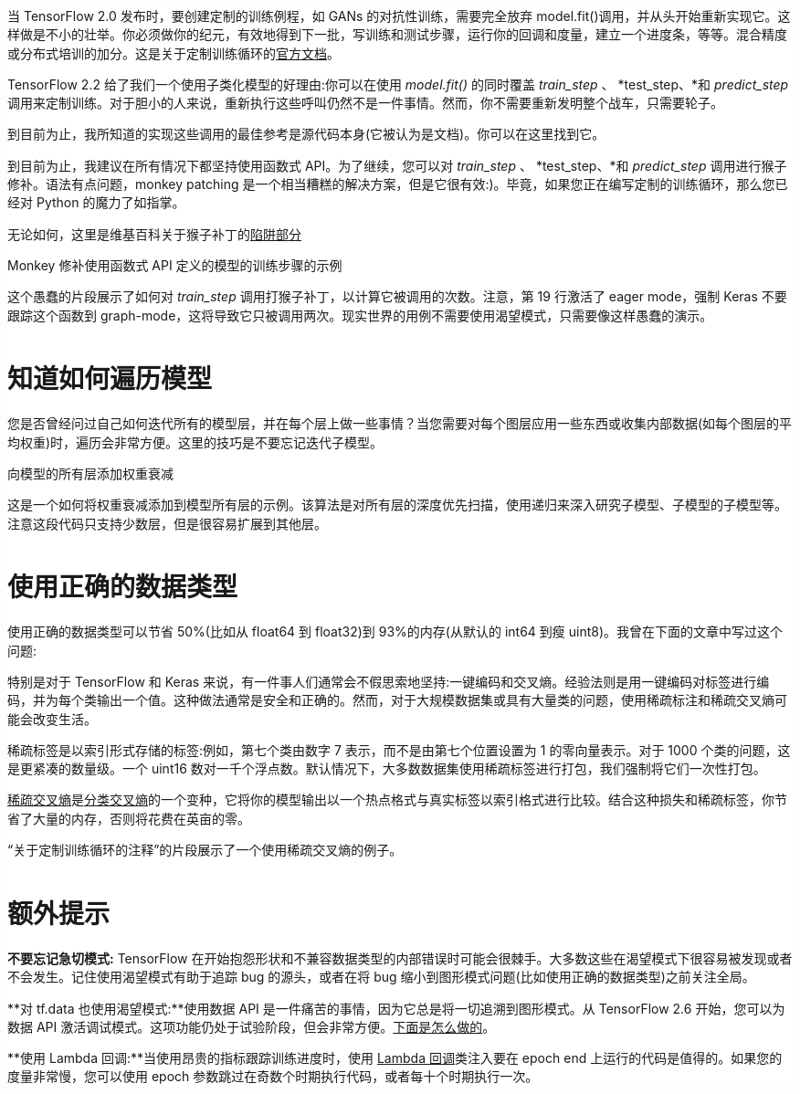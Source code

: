 当 TensorFlow 2.0 发布时，要创建定制的训练例程，如 GANs 的对抗性训练，需要完全放弃 model.fit()调用，并从头开始重新实现它。这样做是不小的壮举。你必须做你的纪元，有效地得到下一批，写训练和测试步骤，运行你的回调和度量，建立一个进度条，等等。混合精度或分布式培训的加分。这是关于定制训练循环的[官方文档](https://www.tensorflow.org/guide/keras/writing_a_training_loop_from_scratch#end-to-end_example_a_gan_training_loop_from_scratch)。

TensorFlow 2.2 给了我们一个使用子类化模型的好理由:你可以在使用 *model.fit()* 的同时覆盖 *train_step* 、 *test_step、*和 *predict_step* 调用来定制训练。对于胆小的人来说，重新执行这些呼叫仍然不是一件事情。然而，你不需要重新发明整个战车，只需要轮子。

到目前为止，我所知道的实现这些调用的最佳参考是源代码本身(它被认为是文档)。你可以在这里找到它。

到目前为止，我建议在所有情况下都坚持使用函数式 API。为了继续，您可以对 *train_step* 、 *test_step、*和 *predict_step* 调用进行猴子修补。语法有点问题，monkey patching 是一个相当糟糕的解决方案，但是它很有效:)。毕竟，如果您正在编写定制的训练循环，那么您已经对 Python 的魔力了如指掌。

无论如何，这里是维基百科关于猴子补丁的[陷阱部分](https://en.wikipedia.org/wiki/Monkey_patch#Pitfalls)

Monkey 修补使用函数式 API 定义的模型的训练步骤的示例

这个愚蠢的片段展示了如何对 *train_step* 调用打猴子补丁，以计算它被调用的次数。注意，第 19 行激活了 eager mode，强制 Keras 不要跟踪这个函数到 graph-mode，这将导致它只被调用两次。现实世界的用例不需要使用渴望模式，只需要像这样愚蠢的演示。

# 知道如何遍历模型

您是否曾经问过自己如何迭代所有的模型层，并在每个层上做一些事情？当您需要对每个图层应用一些东西或收集内部数据(如每个图层的平均权重)时，遍历会非常方便。这里的技巧是不要忘记迭代子模型。

向模型的所有层添加权重衰减

这是一个如何将权重衰减添加到模型所有层的示例。该算法是对所有层的深度优先扫描，使用递归来深入研究子模型、子模型的子模型等。注意这段代码只支持少数层，但是很容易扩展到其他层。

# 使用正确的数据类型

使用正确的数据类型可以节省 50%(比如从 float64 到 float32)到 93%的内存(从默认的 int64 到瘦 uint8)。我曾在下面的文章中写过这个问题:

</memory-efficient-data-science-types-53423d48ba1d>  

特别是对于 TensorFlow 和 Keras 来说，有一件事人们通常会不假思索地坚持:一键编码和交叉熵。经验法则是用一键编码对标签进行编码，并为每个类输出一个值。这种做法通常是安全和正确的。然而，对于大规模数据集或具有大量类的问题，使用稀疏标注和稀疏交叉熵可能会改变生活。

稀疏标签是以索引形式存储的标签:例如，第七个类由数字 7 表示，而不是由第七个位置设置为 1 的零向量表示。对于 1000 个类的问题，这是更紧凑的数量级。一个 uint16 数对一千个浮点数。默认情况下，大多数数据集使用稀疏标签进行打包，我们强制将它们一次性打包。

[稀疏交叉熵](https://www.tensorflow.org/api_docs/python/tf/keras/losses/SparseCategoricalCrossentropy)是[分类交叉熵](https://www.tensorflow.org/api_docs/python/tf/keras/losses/CategoricalCrossentropy)的一个变种，它将你的模型输出以一个热点格式与真实标签以索引格式进行比较。结合这种损失和稀疏标签，你节省了大量的内存，否则将花费在英亩的零。

“关于定制训练循环的注释”的片段展示了一个使用稀疏交叉熵的例子。

# 额外提示

**不要忘记急切模式:** TensorFlow 在开始抱怨形状和不兼容数据类型的内部错误时可能会很棘手。大多数这些在渴望模式下很容易被发现或者不会发生。记住使用渴望模式有助于追踪 bug 的源头，或者在将 bug 缩小到图形模式问题(比如使用正确的数据类型)之前关注全局。

**对 tf.data 也使用渴望模式:**使用数据 API 是一件痛苦的事情，因为它总是将一切追溯到图形模式。从 TensorFlow 2.6 开始，您可以为数据 API 激活调试模式。这项功能仍处于试验阶段，但会非常方便。[下面是怎么做的](https://www.tensorflow.org/api_docs/python/tf/data/experimental/enable_debug_mode)。

**使用 Lambda 回调:**当使用昂贵的指标跟踪训练进度时，使用 [Lambda 回调](https://www.tensorflow.org/api_docs/python/tf/keras/callbacks/LambdaCallback)类注入要在 epoch end 上运行的代码是值得的。如果您的度量非常慢，您可以使用 epoch 参数跳过在奇数个时期执行代码，或者每十个时期执行一次。
